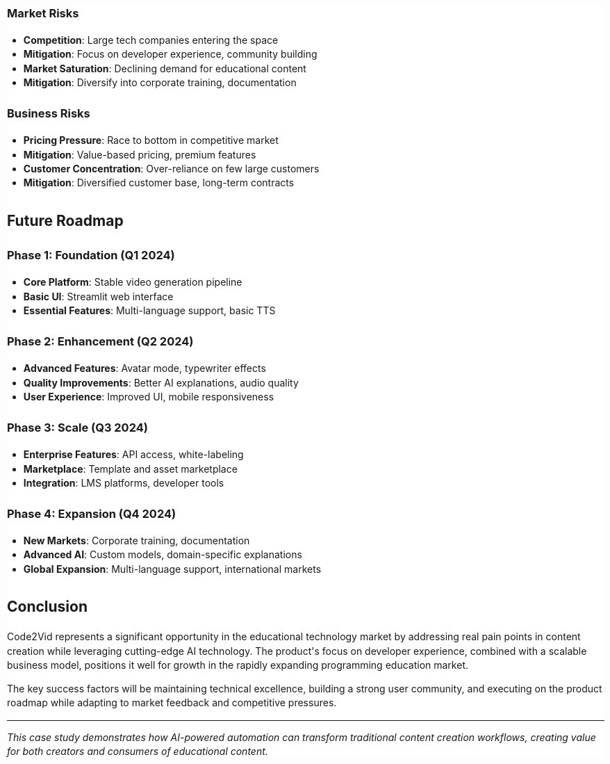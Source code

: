 ### Market Risks
- **Competition**: Large tech companies entering the space
- **Mitigation**: Focus on developer experience, community building
- **Market Saturation**: Declining demand for educational content
- **Mitigation**: Diversify into corporate training, documentation

### Business Risks
- **Pricing Pressure**: Race to bottom in competitive market
- **Mitigation**: Value-based pricing, premium features
- **Customer Concentration**: Over-reliance on few large customers
- **Mitigation**: Diversified customer base, long-term contracts

## Future Roadmap

### Phase 1: Foundation (Q1 2024)
- **Core Platform**: Stable video generation pipeline
- **Basic UI**: Streamlit web interface
- **Essential Features**: Multi-language support, basic TTS

### Phase 2: Enhancement (Q2 2024)
- **Advanced Features**: Avatar mode, typewriter effects
- **Quality Improvements**: Better AI explanations, audio quality
- **User Experience**: Improved UI, mobile responsiveness

### Phase 3: Scale (Q3 2024)
- **Enterprise Features**: API access, white-labeling
- **Marketplace**: Template and asset marketplace
- **Integration**: LMS platforms, developer tools

### Phase 4: Expansion (Q4 2024)
- **New Markets**: Corporate training, documentation
- **Advanced AI**: Custom models, domain-specific explanations
- **Global Expansion**: Multi-language support, international markets

## Conclusion

Code2Vid represents a significant opportunity in the educational technology market by addressing real pain points in content creation while leveraging cutting-edge AI technology. The product's focus on developer experience, combined with a scalable business model, positions it well for growth in the rapidly expanding programming education market.

The key success factors will be maintaining technical excellence, building a strong user community, and executing on the product roadmap while adapting to market feedback and competitive pressures.

---

*This case study demonstrates how AI-powered automation can transform traditional content creation workflows, creating value for both creators and consumers of educational content.* 